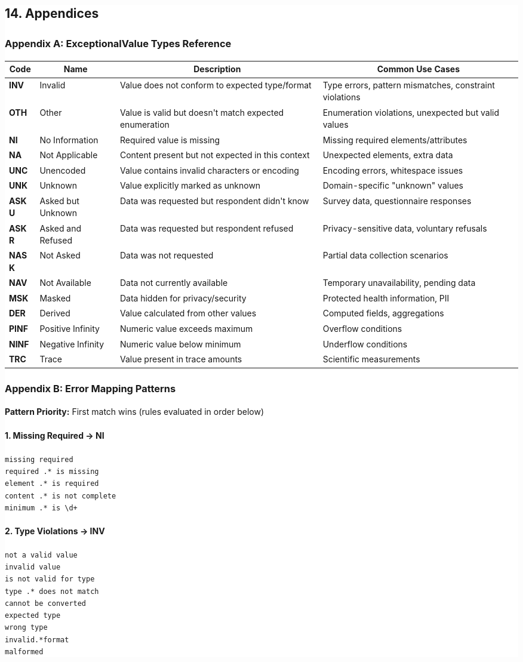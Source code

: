 
## 14. Appendices

### Appendix A: ExceptionalValue Types Reference

| Code | Name | Description | Common Use Cases |
|------|------|-------------|------------------|
| **INV** | Invalid | Value does not conform to expected type/format | Type errors, pattern mismatches, constraint violations |
| **OTH** | Other | Value is valid but doesn't match expected enumeration | Enumeration violations, unexpected but valid values |
| **NI** | No Information | Required value is missing | Missing required elements/attributes |
| **NA** | Not Applicable | Content present but not expected in this context | Unexpected elements, extra data |
| **UNC** | Unencoded | Value contains invalid characters or encoding | Encoding errors, whitespace issues |
| **UNK** | Unknown | Value explicitly marked as unknown | Domain-specific "unknown" values |
| **ASKU** | Asked but Unknown | Data was requested but respondent didn't know | Survey data, questionnaire responses |
| **ASKR** | Asked and Refused | Data was requested but respondent refused | Privacy-sensitive data, voluntary refusals |
| **NASK** | Not Asked | Data was not requested | Partial data collection scenarios |
| **NAV** | Not Available | Data not currently available | Temporary unavailability, pending data |
| **MSK** | Masked | Data hidden for privacy/security | Protected health information, PII |
| **DER** | Derived | Value calculated from other values | Computed fields, aggregations |
| **PINF** | Positive Infinity | Numeric value exceeds maximum | Overflow conditions |
| **NINF** | Negative Infinity | Numeric value below minimum | Underflow conditions |
| **TRC** | Trace | Value present in trace amounts | Scientific measurements |

### Appendix B: Error Mapping Patterns

**Pattern Priority:** First match wins (rules evaluated in order below)

#### 1. Missing Required → NI
```
missing required
required .* is missing
element .* is required
content .* is not complete
minimum .* is \d+
```

#### 2. Type Violations → INV
```
not a valid value
invalid value
is not valid for type
type .* does not match
cannot be converted
expected type
wrong type
invalid.*format
malformed
```
